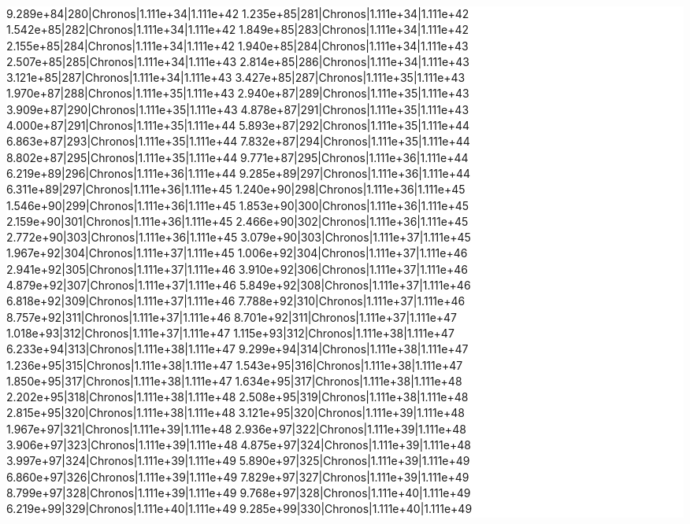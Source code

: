 9.289e+84|280|Chronos|1.111e+34|1.111e+42
1.235e+85|281|Chronos|1.111e+34|1.111e+42
1.542e+85|282|Chronos|1.111e+34|1.111e+42
1.849e+85|283|Chronos|1.111e+34|1.111e+42
2.155e+85|284|Chronos|1.111e+34|1.111e+42
1.940e+85|284|Chronos|1.111e+34|1.111e+43
2.507e+85|285|Chronos|1.111e+34|1.111e+43
2.814e+85|286|Chronos|1.111e+34|1.111e+43
3.121e+85|287|Chronos|1.111e+34|1.111e+43
3.427e+85|287|Chronos|1.111e+35|1.111e+43
1.970e+87|288|Chronos|1.111e+35|1.111e+43
2.940e+87|289|Chronos|1.111e+35|1.111e+43
3.909e+87|290|Chronos|1.111e+35|1.111e+43
4.878e+87|291|Chronos|1.111e+35|1.111e+43
4.000e+87|291|Chronos|1.111e+35|1.111e+44
5.893e+87|292|Chronos|1.111e+35|1.111e+44
6.863e+87|293|Chronos|1.111e+35|1.111e+44
7.832e+87|294|Chronos|1.111e+35|1.111e+44
8.802e+87|295|Chronos|1.111e+35|1.111e+44
9.771e+87|295|Chronos|1.111e+36|1.111e+44
6.219e+89|296|Chronos|1.111e+36|1.111e+44
9.285e+89|297|Chronos|1.111e+36|1.111e+44
6.311e+89|297|Chronos|1.111e+36|1.111e+45
1.240e+90|298|Chronos|1.111e+36|1.111e+45
1.546e+90|299|Chronos|1.111e+36|1.111e+45
1.853e+90|300|Chronos|1.111e+36|1.111e+45
2.159e+90|301|Chronos|1.111e+36|1.111e+45
2.466e+90|302|Chronos|1.111e+36|1.111e+45
2.772e+90|303|Chronos|1.111e+36|1.111e+45
3.079e+90|303|Chronos|1.111e+37|1.111e+45
1.967e+92|304|Chronos|1.111e+37|1.111e+45
1.006e+92|304|Chronos|1.111e+37|1.111e+46
2.941e+92|305|Chronos|1.111e+37|1.111e+46
3.910e+92|306|Chronos|1.111e+37|1.111e+46
4.879e+92|307|Chronos|1.111e+37|1.111e+46
5.849e+92|308|Chronos|1.111e+37|1.111e+46
6.818e+92|309|Chronos|1.111e+37|1.111e+46
7.788e+92|310|Chronos|1.111e+37|1.111e+46
8.757e+92|311|Chronos|1.111e+37|1.111e+46
8.701e+92|311|Chronos|1.111e+37|1.111e+47
1.018e+93|312|Chronos|1.111e+37|1.111e+47
1.115e+93|312|Chronos|1.111e+38|1.111e+47
6.233e+94|313|Chronos|1.111e+38|1.111e+47
9.299e+94|314|Chronos|1.111e+38|1.111e+47
1.236e+95|315|Chronos|1.111e+38|1.111e+47
1.543e+95|316|Chronos|1.111e+38|1.111e+47
1.850e+95|317|Chronos|1.111e+38|1.111e+47
1.634e+95|317|Chronos|1.111e+38|1.111e+48
2.202e+95|318|Chronos|1.111e+38|1.111e+48
2.508e+95|319|Chronos|1.111e+38|1.111e+48
2.815e+95|320|Chronos|1.111e+38|1.111e+48
3.121e+95|320|Chronos|1.111e+39|1.111e+48
1.967e+97|321|Chronos|1.111e+39|1.111e+48
2.936e+97|322|Chronos|1.111e+39|1.111e+48
3.906e+97|323|Chronos|1.111e+39|1.111e+48
4.875e+97|324|Chronos|1.111e+39|1.111e+48
3.997e+97|324|Chronos|1.111e+39|1.111e+49
5.890e+97|325|Chronos|1.111e+39|1.111e+49
6.860e+97|326|Chronos|1.111e+39|1.111e+49
7.829e+97|327|Chronos|1.111e+39|1.111e+49
8.799e+97|328|Chronos|1.111e+39|1.111e+49
9.768e+97|328|Chronos|1.111e+40|1.111e+49
6.219e+99|329|Chronos|1.111e+40|1.111e+49
9.285e+99|330|Chronos|1.111e+40|1.111e+49